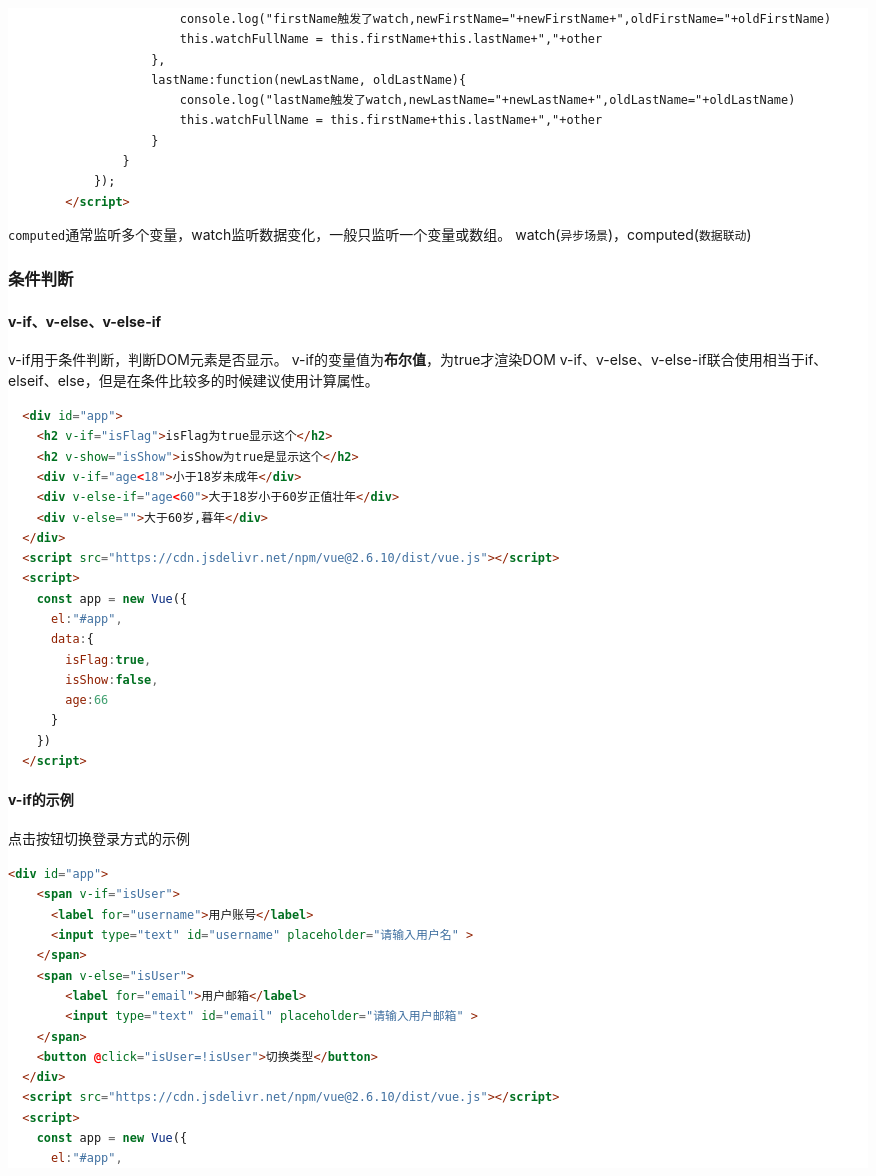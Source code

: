 ```html
                        console.log("firstName触发了watch,newFirstName="+newFirstName+",oldFirstName="+oldFirstName)
                        this.watchFullName = this.firstName+this.lastName+","+other
                    },
                    lastName:function(newLastName, oldLastName){
                        console.log("lastName触发了watch,newLastName="+newLastName+",oldLastName="+oldLastName)
                        this.watchFullName = this.firstName+this.lastName+","+other
                    }  
                }
            });
        </script>
```

`computed`通常监听多个变量，watch监听数据变化，一般只监听一个变量或数组。
watch(`异步场景`)，computed(`数据联动`)

### 条件判断

#### v-if、v-else、v-else-if

v-if用于条件判断，判断DOM元素是否显示。
v-if的变量值为**布尔值**，为true才渲染DOM
v-if、v-else、v-else-if联合使用相当于if、elseif、else，但是在条件比较多的时候建议使用计算属性。 

```html
  <div id="app">
    <h2 v-if="isFlag">isFlag为true显示这个</h2>
    <h2 v-show="isShow">isShow为true是显示这个</h2>
    <div v-if="age<18">小于18岁未成年</div>
    <div v-else-if="age<60">大于18岁小于60岁正值壮年</div>
    <div v-else="">大于60岁,暮年</div>
  </div>
  <script src="https://cdn.jsdelivr.net/npm/vue@2.6.10/dist/vue.js"></script>
  <script>
    const app = new Vue({
      el:"#app",
      data:{
        isFlag:true,
        isShow:false,
        age:66
      }
    })
  </script>
```

#### v-if的示例

点击按钮切换登录方式的示例

```html
<div id="app">
    <span v-if="isUser">
      <label for="username">用户账号</label>
      <input type="text" id="username" placeholder="请输入用户名" >
    </span>
    <span v-else="isUser">
        <label for="email">用户邮箱</label>
        <input type="text" id="email" placeholder="请输入用户邮箱" >
    </span>
    <button @click="isUser=!isUser">切换类型</button>
  </div>
  <script src="https://cdn.jsdelivr.net/npm/vue@2.6.10/dist/vue.js"></script>
  <script>
    const app = new Vue({
      el:"#app",
```